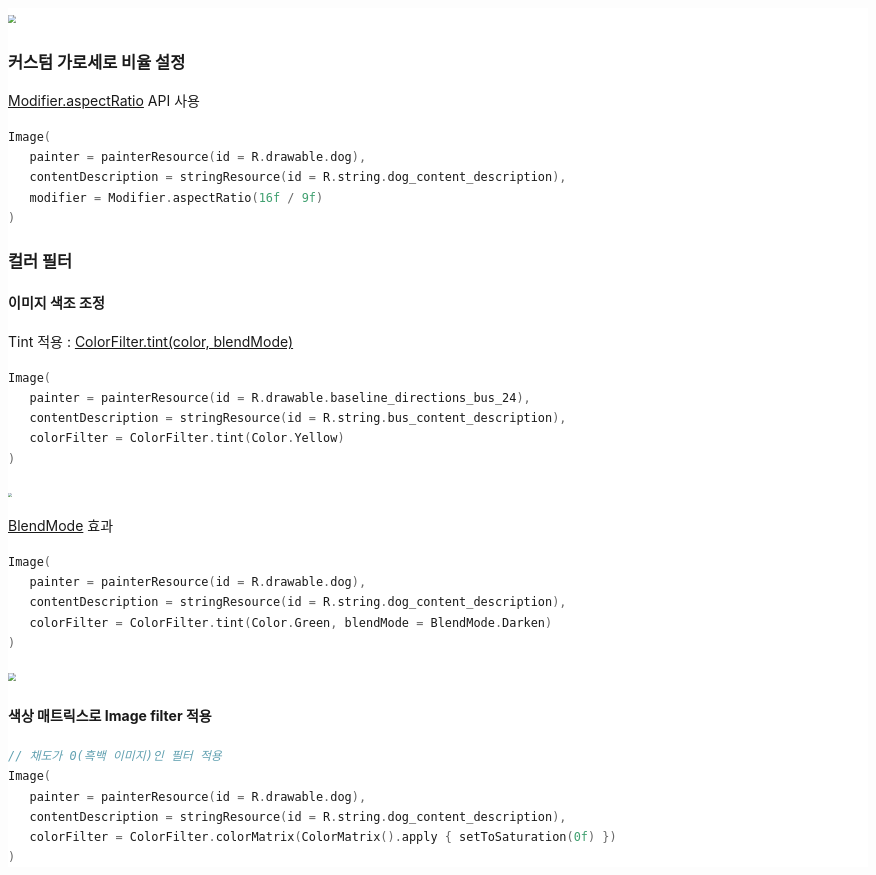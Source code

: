 <img src="https://developer.android.com/static/develop/ui/compose/images/graphics-gradientborder.png" style="zoom:50%;" />

### 커스텀 가로세로 비율 설정

[Modifier.aspectRatio](https://developer.android.com/reference/kotlin/androidx/compose/ui/Modifier#(androidx.compose.ui.Modifier).aspectRatio(kotlin.Float,kotlin.Boolean)) API 사용

```kotlin
Image(
   painter = painterResource(id = R.drawable.dog),
   contentDescription = stringResource(id = R.string.dog_content_description),
   modifier = Modifier.aspectRatio(16f / 9f)
)
```

### 컬러 필터

#### 이미지 색조 조정

Tint 적용 : [ColorFilter.tint(color, blendMode)](https://developer.android.com/reference/kotlin/androidx/compose/ui/graphics/ColorFilter#tint(androidx.compose.ui.graphics.Color,androidx.compose.ui.graphics.BlendMode))

```kotlin
Image(
   painter = painterResource(id = R.drawable.baseline_directions_bus_24),
   contentDescription = stringResource(id = R.string.bus_content_description),
   colorFilter = ColorFilter.tint(Color.Yellow)
)
```

<img src="https://developer.android.com/static/develop/ui/compose/images/graphics-bus.png" style="zoom:25%;" />

[BlendMode](https://developer.android.com/reference/kotlin/androidx/compose/ui/graphics/BlendMode) 효과

```kotlin
Image(
   painter = painterResource(id = R.drawable.dog),
   contentDescription = stringResource(id = R.string.dog_content_description),
   colorFilter = ColorFilter.tint(Color.Green, blendMode = BlendMode.Darken)
)
```

<img src="https://developer.android.com/static/develop/ui/compose/images/graphics-blendmode.png" style="zoom:50%;" />

#### 색상 매트릭스로 Image filter 적용

```kotlin
// 채도가 0(흑백 이미지)인 필터 적용
Image(
   painter = painterResource(id = R.drawable.dog),
   contentDescription = stringResource(id = R.string.dog_content_description),
   colorFilter = ColorFilter.colorMatrix(ColorMatrix().apply { setToSaturation(0f) })
)
```
